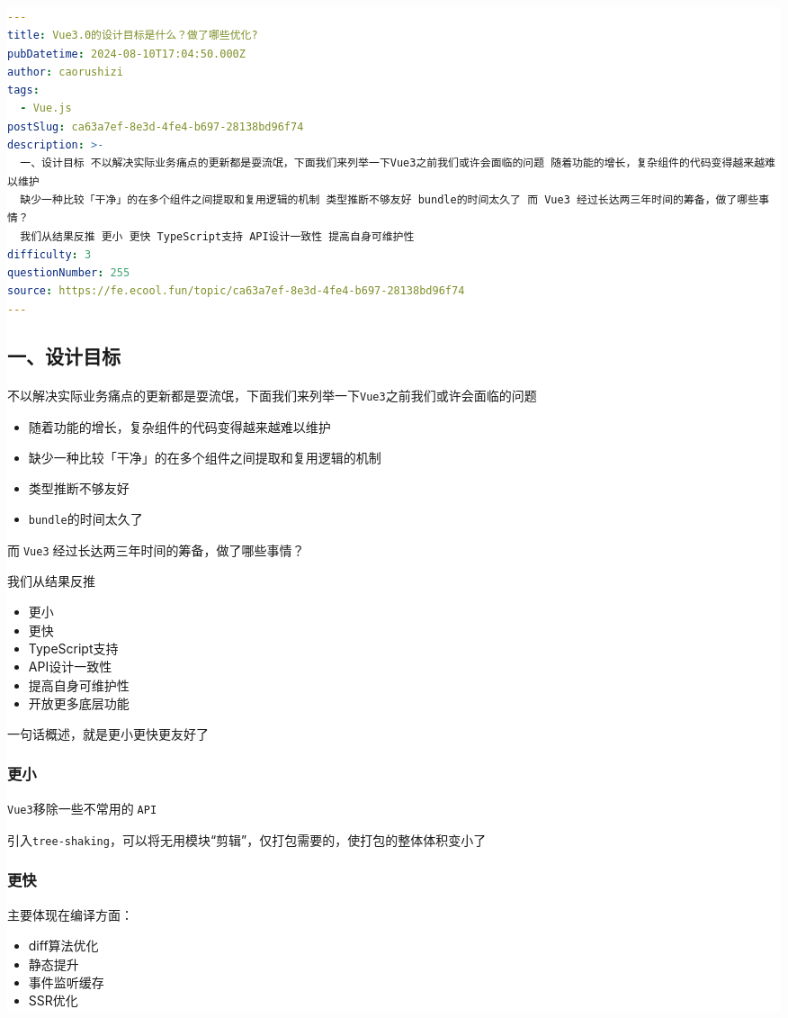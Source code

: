 ```yaml
---
title: Vue3.0的设计目标是什么？做了哪些优化?
pubDatetime: 2024-08-10T17:04:50.000Z
author: caorushizi
tags:
  - Vue.js
postSlug: ca63a7ef-8e3d-4fe4-b697-28138bd96f74
description: >-
  一、设计目标 不以解决实际业务痛点的更新都是耍流氓，下面我们来列举一下Vue3之前我们或许会面临的问题 随着功能的增长，复杂组件的代码变得越来越难以维护
  缺少一种比较「干净」的在多个组件之间提取和复用逻辑的机制 类型推断不够友好 bundle的时间太久了 而 Vue3 经过长达两三年时间的筹备，做了哪些事情？
  我们从结果反推 更小 更快 TypeScript支持 API设计一致性 提高自身可维护性
difficulty: 3
questionNumber: 255
source: https://fe.ecool.fun/topic/ca63a7ef-8e3d-4fe4-b697-28138bd96f74
---
```


## 一、设计目标

不以解决实际业务痛点的更新都是耍流氓，下面我们来列举一下`Vue3`之前我们或许会面临的问题

- 随着功能的增长，复杂组件的代码变得越来越难以维护

- 缺少一种比较「干净」的在多个组件之间提取和复用逻辑的机制

- 类型推断不够友好

- `bundle`的时间太久了

而 `Vue3` 经过长达两三年时间的筹备，做了哪些事情？

我们从结果反推

- 更小
- 更快
- TypeScript支持
- API设计一致性
- 提高自身可维护性
- 开放更多底层功能

一句话概述，就是更小更快更友好了

### 更小

`Vue3`移除一些不常用的 `API`

引入`tree-shaking`，可以将无用模块“剪辑”，仅打包需要的，使打包的整体体积变小了

### 更快

主要体现在编译方面：

- diff算法优化
- 静态提升
- 事件监听缓存
- SSR优化

